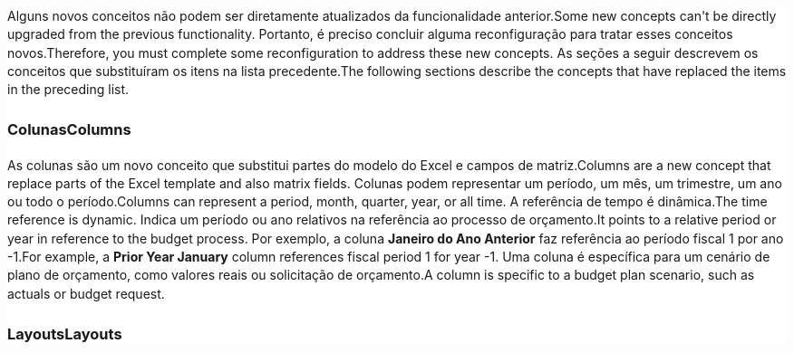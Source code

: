 <span data-ttu-id="2acf3-124">Alguns novos conceitos não podem ser diretamente atualizados da funcionalidade anterior.</span><span class="sxs-lookup"><span data-stu-id="2acf3-124">Some new concepts can't be directly upgraded from the previous functionality.</span></span> <span data-ttu-id="2acf3-125">Portanto, é preciso concluir alguma reconfiguração para tratar esses conceitos novos.</span><span class="sxs-lookup"><span data-stu-id="2acf3-125">Therefore, you must complete some reconfiguration to address these new concepts.</span></span> <span data-ttu-id="2acf3-126">As seções a seguir descrevem os conceitos que substituíram os itens na lista precedente.</span><span class="sxs-lookup"><span data-stu-id="2acf3-126">The following sections describe the concepts that have replaced the items in the preceding list.</span></span>

### <a name="columns"></a><span data-ttu-id="2acf3-127">Colunas</span><span class="sxs-lookup"><span data-stu-id="2acf3-127">Columns</span></span>

<span data-ttu-id="2acf3-128">As colunas são um novo conceito que substitui partes do modelo do Excel e campos de matriz.</span><span class="sxs-lookup"><span data-stu-id="2acf3-128">Columns are a new concept that replace parts of the Excel template and also matrix fields.</span></span> <span data-ttu-id="2acf3-129">Colunas podem representar um período, um mês, um trimestre, um ano ou todo o período.</span><span class="sxs-lookup"><span data-stu-id="2acf3-129">Columns can represent a period, month, quarter, year, or all time.</span></span> <span data-ttu-id="2acf3-130">A referência de tempo é dinâmica.</span><span class="sxs-lookup"><span data-stu-id="2acf3-130">The time reference is dynamic.</span></span> <span data-ttu-id="2acf3-131">Indica um período ou ano relativos na referência ao processo de orçamento.</span><span class="sxs-lookup"><span data-stu-id="2acf3-131">It points to a relative period or year in reference to the budget process.</span></span> <span data-ttu-id="2acf3-132">Por exemplo, a coluna **Janeiro do Ano Anterior** faz referência ao período fiscal 1 por ano -1.</span><span class="sxs-lookup"><span data-stu-id="2acf3-132">For example, a **Prior Year January** column references fiscal period 1 for year -1.</span></span> <span data-ttu-id="2acf3-133">Uma coluna é específica para um cenário de plano de orçamento, como valores reais ou solicitação de orçamento.</span><span class="sxs-lookup"><span data-stu-id="2acf3-133">A column is specific to a budget plan scenario, such as actuals or budget request.</span></span>

### <a name="layouts"></a><span data-ttu-id="2acf3-134">Layouts</span><span class="sxs-lookup"><span data-stu-id="2acf3-134">Layouts</span></span>
